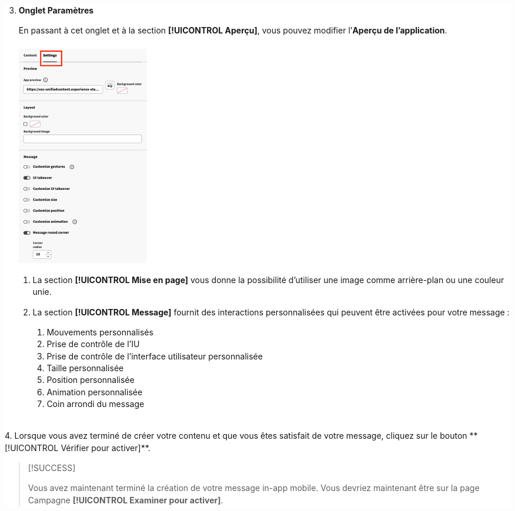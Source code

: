   3. **Onglet Paramètres**

      En passant à cet onglet et à la section **[!UICONTROL Aperçu]**, vous pouvez modifier l’**Aperçu de l’application**.
      <br>\
      ![Onglet Paramètres](/help/summit-lab-2024/l820-lab-workbook/assets/3-1-3-1-settings-tab.png)
      <br>

      1. La section **[!UICONTROL Mise en page]** vous donne la possibilité d’utiliser une image comme arrière-plan ou une couleur unie.

      2. La section **[!UICONTROL Message]** fournit des interactions personnalisées qui peuvent être activées pour votre message :
         1. Mouvements personnalisés
         2. Prise de contrôle de l’IU
         3. Prise de contrôle de l’interface utilisateur personnalisée
         4. Taille personnalisée
         5. Position personnalisée
         6. Animation personnalisée
         7. Coin arrondi du message

   <br>
4. Lorsque vous avez terminé de créer votre contenu et que vous êtes satisfait de votre message, cliquez sur le bouton **[!UICONTROL Vérifier pour activer]**.

   >[!SUCCESS]
   >
   > Vous avez maintenant terminé la création de votre message in-app mobile. Vous devriez maintenant être sur la page Campagne **[!UICONTROL Examiner pour activer]**.
   >